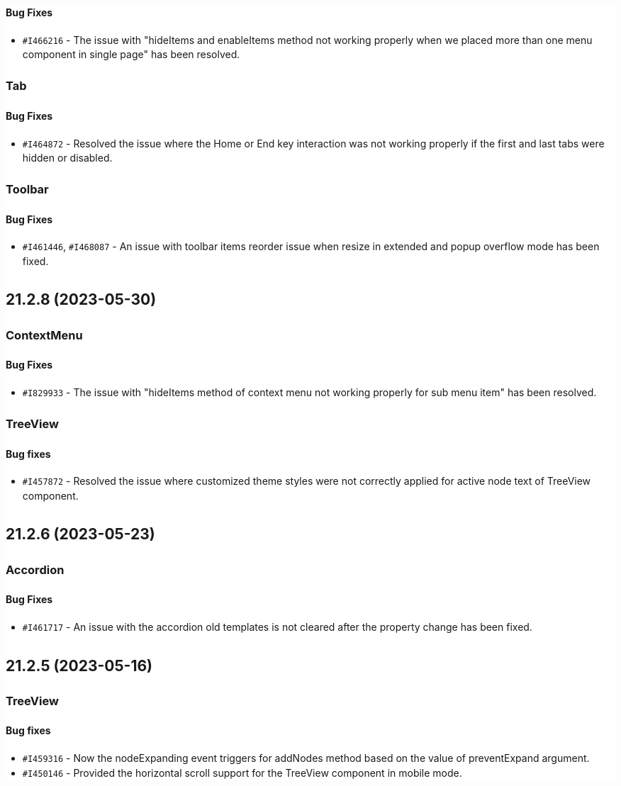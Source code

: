 #### Bug Fixes

- `#I466216` - The issue with "hideItems and enableItems method not working properly when we placed more than one menu component in single page" has been resolved.

### Tab

#### Bug Fixes

- `#I464872` - Resolved the issue where the Home or End key interaction was not working properly if the first and last tabs were hidden or disabled.

### Toolbar

#### Bug Fixes

- `#I461446`, `#I468087` - An issue with toolbar items reorder issue when resize in extended and popup overflow mode has been fixed.

## 21.2.8 (2023-05-30)

### ContextMenu

#### Bug Fixes

- `#I829933` - The issue with "hideItems method of context menu not working properly for sub menu item" has been resolved.

### TreeView

#### Bug fixes

- `#I457872` - Resolved the issue where customized theme styles were not correctly applied for active node text of TreeView component.

## 21.2.6 (2023-05-23)

### Accordion

#### Bug Fixes

- `#I461717` - An issue with the accordion old templates is not cleared after the property change has been fixed.

## 21.2.5 (2023-05-16)

### TreeView

#### Bug fixes

- `#I459316` - Now the nodeExpanding event triggers for addNodes method based on the value of preventExpand argument.
- `#I450146` - Provided the horizontal scroll support for the TreeView component in mobile mode.
